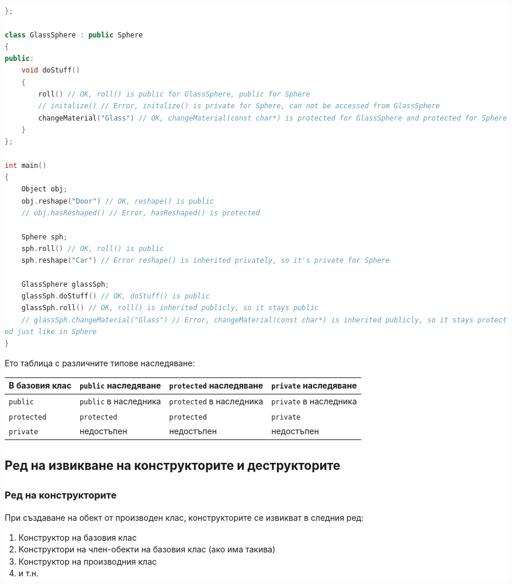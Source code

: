 ```cpp
};

class GlassSphere : public Sphere
{
public:
    void doStuff()
    {
        roll() // OK, roll() is public for GlassSphere, public for Sphere
        // initalize() // Error, initalize() is private for Sphere, can not be accessed from GlassSphere
        changeMaterial("Glass") // OK, changeMaterial(const char*) is protected for GlassSphere and protected for Sphere
    }
};

int main() 
{
    Object obj;
    obj.reshape("Door") // OK, reshape() is public
    // obj.hasReshaped() // Error, hasReshaped() is protected
    
    Sphere sph;
    sph.roll() // OK, roll() is public
    sph.reshape("Car") // Error reshape() is inherited privately, so it's private for Sphere

    GlassSphere glassSph;
    glassSph.doStuff() // OK, doStuff() is public
    glassSph.roll() // OK, roll() is inherited publicly, so it stays public
    // glassSph.changeMaterial("Glass") // Error, changeMaterial(const char*) is inherited publicly, so it stays protected just like in Sphere
}
```

Ето таблица с различните типове наследяване:

| В базовия клас | `public` наследяване  | `protected` наследяване  | `private` наследяване  |
| -------------- | --------------------- | ------------------------ | ---------------------- |
| `public`       | `public` в наследника | `protected` в наследника | `private` в наследника |
| `protected`    | `protected`           | `protected`              | `private`              |
| `private`      | недостъпен            | недостъпен               | недостъпен             |


## Ред на извикване на конструкторите и деструкторите

### Ред на конструкторите

При създаване на обект от производен клас, конструкторите се извикват в следния ред:
1. Конструктор на базовия клас
2. Конструктори на член-обекти на базовия клас (ако има такива)
3. Конструктор на производния клас
4. и т.н.
